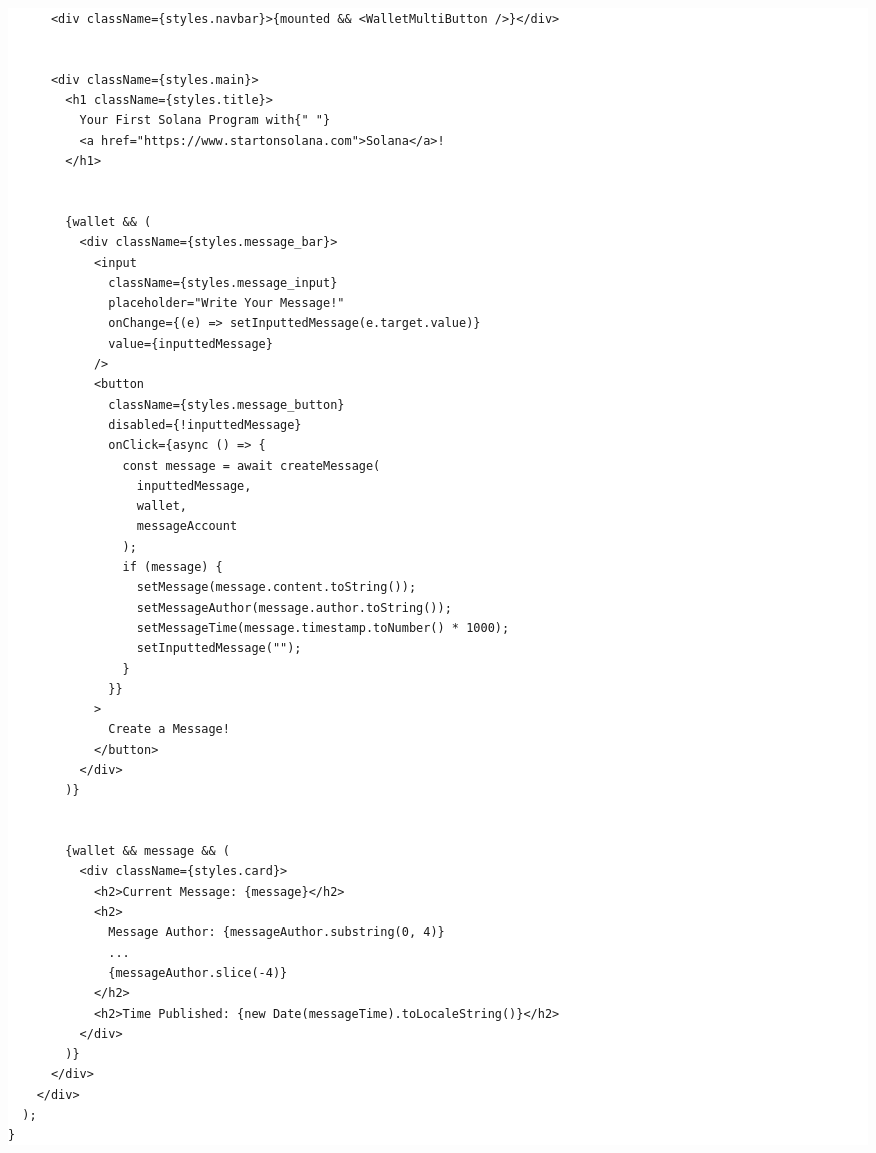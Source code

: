 ```
      <div className={styles.navbar}>{mounted && <WalletMultiButton />}</div>


      <div className={styles.main}>
        <h1 className={styles.title}>
          Your First Solana Program with{" "}
          <a href="https://www.startonsolana.com">Solana</a>!
        </h1>


        {wallet && (
          <div className={styles.message_bar}>
            <input
              className={styles.message_input}
              placeholder="Write Your Message!"
              onChange={(e) => setInputtedMessage(e.target.value)}
              value={inputtedMessage}
            />
            <button
              className={styles.message_button}
              disabled={!inputtedMessage}
              onClick={async () => {
                const message = await createMessage(
                  inputtedMessage,
                  wallet,
                  messageAccount
                );
                if (message) {
                  setMessage(message.content.toString());
                  setMessageAuthor(message.author.toString());
                  setMessageTime(message.timestamp.toNumber() * 1000);
                  setInputtedMessage("");
                }
              }}
            >
              Create a Message!
            </button>
          </div>
        )}


        {wallet && message && (
          <div className={styles.card}>
            <h2>Current Message: {message}</h2>
            <h2>
              Message Author: {messageAuthor.substring(0, 4)}
              ...
              {messageAuthor.slice(-4)}
            </h2>
            <h2>Time Published: {new Date(messageTime).toLocaleString()}</h2>
          </div>
        )}
      </div>
    </div>
  );
}
```
